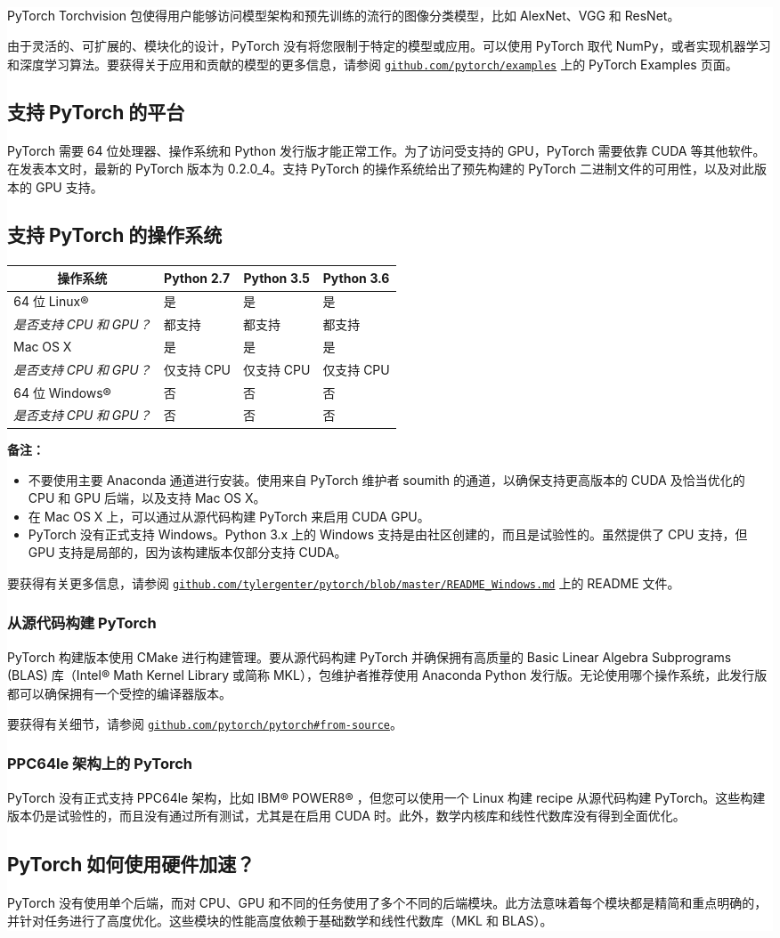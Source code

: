 PyTorch Torchvision 包使得用户能够访问模型架构和预先训练的流行的图像分类模型，比如 AlexNet、VGG 和 ResNet。

由于灵活的、可扩展的、模块化的设计，PyTorch 没有将您限制于特定的模型或应用。可以使用 PyTorch 取代 NumPy，或者实现机器学习和深度学习算法。要获得关于应用和贡献的模型的更多信息，请参阅 [`github.com/pytorch/examples`](https://github.com/pytorch/examples) 上的 PyTorch Examples 页面。

## 支持 PyTorch 的平台

PyTorch 需要 64 位处理器、操作系统和 Python 发行版才能正常工作。为了访问受支持的 GPU，PyTorch 需要依靠 CUDA 等其他软件。在发表本文时，最新的 PyTorch 版本为 0.2.0_4。支持 PyTorch 的操作系统给出了预先构建的 PyTorch 二进制文件的可用性，以及对此版本的 GPU 支持。

## 支持 PyTorch 的操作系统

| 操作系统 | Python 2.7 | Python 3.5 | Python 3.6 |
| --- | --- | --- | --- |
| 64 位 Linux® | 是 | 是 | 是 |
| *是否支持 CPU 和 GPU？* | 都支持 | 都支持 | 都支持 |
| Mac OS X | 是 | 是 | 是 |
| *是否支持 CPU 和 GPU？* | 仅支持 CPU | 仅支持 CPU | 仅支持 CPU |
| 64 位 Windows® | 否 | 否 | 否 |
| *是否支持 CPU 和 GPU？* | 否 | 否 | 否 |

**备注：**

*   不要使用主要 Anaconda 通道进行安装。使用来自 PyTorch 维护者 soumith 的通道，以确保支持更高版本的 CUDA 及恰当优化的 CPU 和 GPU 后端，以及支持 Mac OS X。
*   在 Mac OS X 上，可以通过从源代码构建 PyTorch 来启用 CUDA GPU。
*   PyTorch 没有正式支持 Windows。Python 3.x 上的 Windows 支持是由社区创建的，而且是试验性的。虽然提供了 CPU 支持，但 GPU 支持是局部的，因为该构建版本仅部分支持 CUDA。

要获得有关更多信息，请参阅 [`github.com/tylergenter/pytorch/blob/master/README_Windows.md`](https://github.com/tylergenter/pytorch/blob/master/README_Windows.md) 上的 README 文件。

### 从源代码构建 PyTorch

PyTorch 构建版本使用 CMake 进行构建管理。要从源代码构建 PyTorch 并确保拥有高质量的 Basic Linear Algebra Subprograms (BLAS) 库（Intel® Math Kernel Library 或简称 MKL），包维护者推荐使用 Anaconda Python 发行版。无论使用哪个操作系统，此发行版都可以确保拥有一个受控的编译器版本。

要获得有关细节，请参阅 [`github.com/pytorch/pytorch#from-source`](https://github.com/pytorch/pytorch#from-source)。

### PPC64le 架构上的 PyTorch

PyTorch 没有正式支持 PPC64le 架构，比如 IBM® POWER8® ，但您可以使用一个 Linux 构建 recipe 从源代码构建 PyTorch。这些构建版本仍是试验性的，而且没有通过所有测试，尤其是在启用 CUDA 时。此外，数学内核库和线性代数库没有得到全面优化。

## PyTorch 如何使用硬件加速？

PyTorch 没有使用单个后端，而对 CPU、GPU 和不同的任务使用了多个不同的后端模块。此方法意味着每个模块都是精简和重点明确的，并针对任务进行了高度优化。这些模块的性能高度依赖于基础数学和线性代数库（MKL 和 BLAS）。

